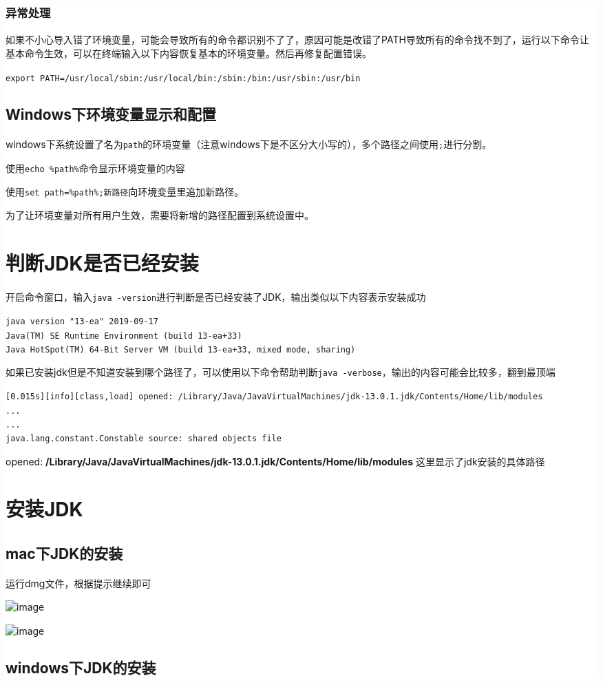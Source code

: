 ### 异常处理

如果不小心导入错了环境变量，可能会导致所有的命令都识别不了了，原因可能是改错了PATH导致所有的命令找不到了，运行以下命令让基本命令生效，可以在终端输入以下内容恢复基本的环境变量。然后再修复配置错误。

```
export PATH=/usr/local/sbin:/usr/local/bin:/sbin:/bin:/usr/sbin:/usr/bin
```

## Windows下环境变量显示和配置

windows下系统设置了名为`path`的环境变量（注意windows下是不区分大小写的），多个路径之间使用`;`进行分割。

使用`echo %path%`命令显示环境变量的内容

使用`set path=%path%;新路径`向环境变量里追加新路径。

为了让环境变量对所有用户生效，需要将新增的路径配置到系统设置中。

# 判断JDK是否已经安装

开启命令窗口，输入`java -version`进行判断是否已经安装了JDK，输出类似以下内容表示安装成功

```
java version "13-ea" 2019-09-17
Java(TM) SE Runtime Environment (build 13-ea+33)
Java HotSpot(TM) 64-Bit Server VM (build 13-ea+33, mixed mode, sharing)
```

如果已安装jdk但是不知道安装到哪个路径了，可以使用以下命令帮助判断`java -verbose`，输出的内容可能会比较多，翻到最顶端

```
[0.015s][info][class,load] opened: /Library/Java/JavaVirtualMachines/jdk-13.0.1.jdk/Contents/Home/lib/modules
...
...
java.lang.constant.Constable source: shared objects file
```

opened: **/Library/Java/JavaVirtualMachines/jdk-13.0.1.jdk/Contents/Home/lib/modules** 这里显示了jdk安装的具体路径

# 安装JDK

## mac下JDK的安装

运行dmg文件，根据提示继续即可

![image](http://by-camp.oss-cn-shanghai.aliyuncs.com/wiki/Javase-online/images/jdk_setup_04.png)

![image](http://by-camp.oss-cn-shanghai.aliyuncs.com/wiki/Javase-online/images/jdk_setup_05.png)

## windows下JDK的安装
